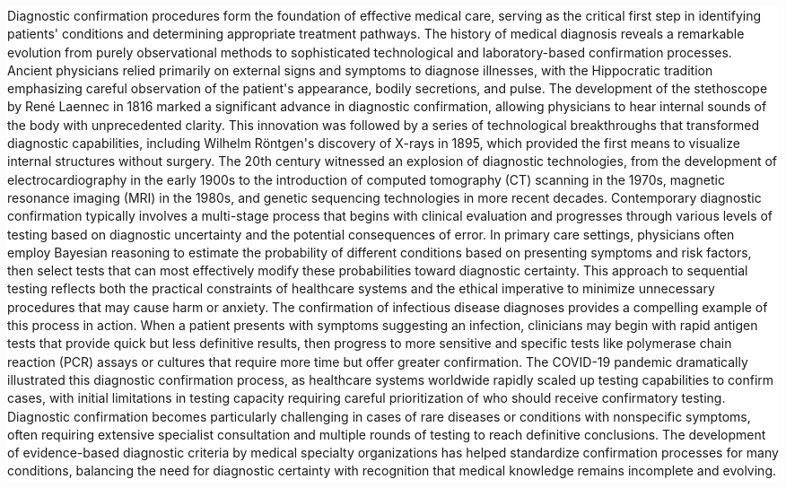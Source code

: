 Diagnostic confirmation procedures form the foundation of effective medical care, serving as the critical first step in identifying patients' conditions and determining appropriate treatment pathways. The history of medical diagnosis reveals a remarkable evolution from purely observational methods to sophisticated technological and laboratory-based confirmation processes. Ancient physicians relied primarily on external signs and symptoms to diagnose illnesses, with the Hippocratic tradition emphasizing careful observation of the patient's appearance, bodily secretions, and pulse. The development of the stethoscope by René Laennec in 1816 marked a significant advance in diagnostic confirmation, allowing physicians to hear internal sounds of the body with unprecedented clarity. This innovation was followed by a series of technological breakthroughs that transformed diagnostic capabilities, including Wilhelm Röntgen's discovery of X-rays in 1895, which provided the first means to visualize internal structures without surgery. The 20th century witnessed an explosion of diagnostic technologies, from the development of electrocardiography in the early 1900s to the introduction of computed tomography (CT) scanning in the 1970s, magnetic resonance imaging (MRI) in the 1980s, and genetic sequencing technologies in more recent decades. Contemporary diagnostic confirmation typically involves a multi-stage process that begins with clinical evaluation and progresses through various levels of testing based on diagnostic uncertainty and the potential consequences of error. In primary care settings, physicians often employ Bayesian reasoning to estimate the probability of different conditions based on presenting symptoms and risk factors, then select tests that can most effectively modify these probabilities toward diagnostic certainty. This approach to sequential testing reflects both the practical constraints of healthcare systems and the ethical imperative to minimize unnecessary procedures that may cause harm or anxiety. The confirmation of infectious disease diagnoses provides a compelling example of this process in action. When a patient presents with symptoms suggesting an infection, clinicians may begin with rapid antigen tests that provide quick but less definitive results, then progress to more sensitive and specific tests like polymerase chain reaction (PCR) assays or cultures that require more time but offer greater confirmation. The COVID-19 pandemic dramatically illustrated this diagnostic confirmation process, as healthcare systems worldwide rapidly scaled up testing capabilities to confirm cases, with initial limitations in testing capacity requiring careful prioritization of who should receive confirmatory testing. Diagnostic confirmation becomes particularly challenging in cases of rare diseases or conditions with nonspecific symptoms, often requiring extensive specialist consultation and multiple rounds of testing to reach definitive conclusions. The development of evidence-based diagnostic criteria by medical specialty organizations has helped standardize confirmation processes for many conditions, balancing the need for diagnostic certainty with recognition that medical knowledge remains incomplete and evolving.
